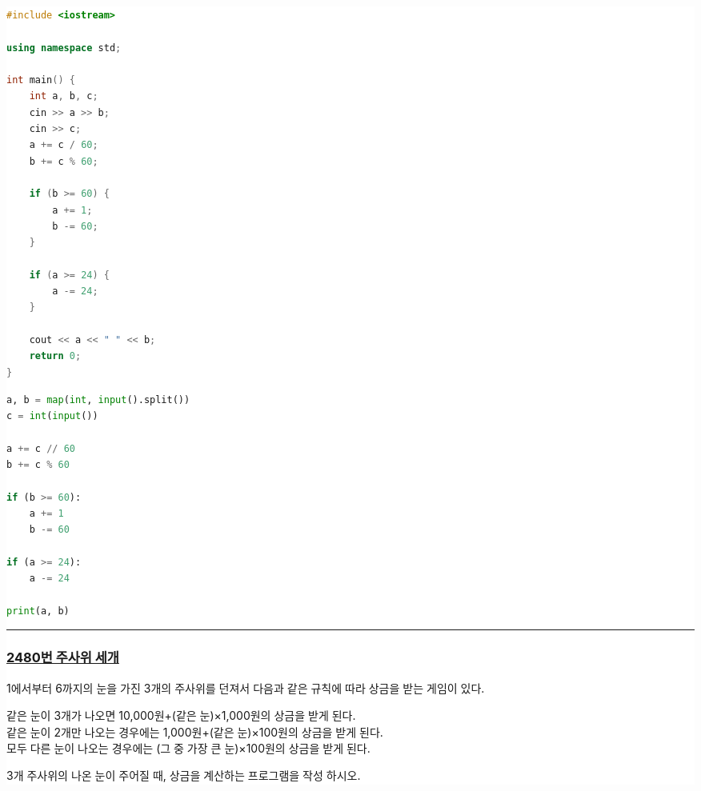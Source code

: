 ```cpp
#include <iostream>

using namespace std;

int main() {
    int a, b, c;
    cin >> a >> b;
    cin >> c;
    a += c / 60;
    b += c % 60;

    if (b >= 60) {
        a += 1;
        b -= 60;
    }

    if (a >= 24) {
        a -= 24;
    }

    cout << a << " " << b;
    return 0;
}
```

```python
a, b = map(int, input().split())
c = int(input())

a += c // 60
b += c % 60

if (b >= 60):
    a += 1
    b -= 60

if (a >= 24):
    a -= 24

print(a, b)
```

---

### [2480번 주사위 세개](https://www.acmicpc.net/problem/2480)

1에서부터 6까지의 눈을 가진 3개의 주사위를 던져서 다음과 같은 규칙에 따라 상금을 받는 게임이 있다.

같은 눈이 3개가 나오면 10,000원+(같은 눈)×1,000원의 상금을 받게 된다.  
같은 눈이 2개만 나오는 경우에는 1,000원+(같은 눈)×100원의 상금을 받게 된다.  
모두 다른 눈이 나오는 경우에는 (그 중 가장 큰 눈)×100원의 상금을 받게 된다.

3개 주사위의 나온 눈이 주어질 때, 상금을 계산하는 프로그램을 작성 하시오.
